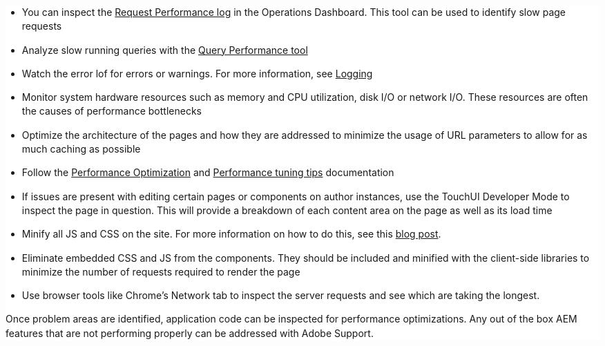 * You can inspect the [Request Performance log](/help/sites-administering/operations-dashboard.md#request-performance) in the Operations Dashboard. This tool can be used to identify slow page requests
* Analyze slow running queries with the [Query Performance tool](/help/sites-administering/operations-dashboard.md#query-performance)  

* Watch the error lof for errors or warnings. For more information, see [Logging](/help/sites-deploying/configure-logging.md)
* Monitor system hardware resources such as memory and CPU utilization, disk I/O or network I/O. These resources are often the causes of performance bottlenecks
* Optimize the architecture of the pages and how they are addressed to minimize the usage of URL parameters to allow for as much caching as possible
* Follow the [Performance Optimization](/help/sites-deploying/configuring-performance.md) and [Performance tuning tips](https://helpx.adobe.com/experience-manager/kb/performance-tuning-tips.html) documentation

* If issues are present with editing certain pages or components on author instances, use the TouchUI Developer Mode to inspect the page in question. This will provide a breakdown of each content area on the page as well as its load time
* Minify all JS and CSS on the site. For more information on how to do this, see this [blog post](https://blogs.adobe.com/foxes/enable-js-and-css-minification/).
* Eliminate embedded CSS and JS from the components. They should be included and minified with the client-side libraries to minimize the number of requests required to render the page
* Use browser tools like Chrome’s Network tab to inspect the server requests and see which are taking the longest.

Once problem areas are identified, application code can be inspected for performance optimizations. Any out of the box AEM features that are not performing properly can be addressed with Adobe Support.
